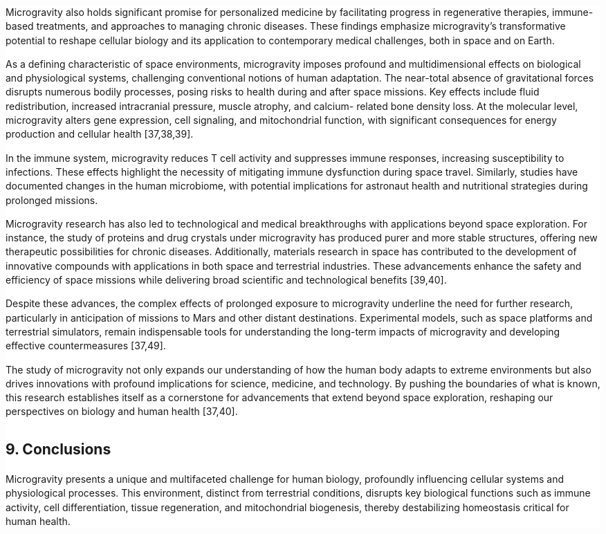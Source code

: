 Microgravity also holds significant promise for personalized medicine by
facilitating progress in regenerative therapies, immune-based treatments, and
approaches to managing chronic diseases. These findings emphasize
microgravity’s transformative potential to reshape cellular biology and its
application to contemporary medical challenges, both in space and on Earth.

As a defining characteristic of space environments, microgravity imposes
profound and multidimensional effects on biological and physiological systems,
challenging conventional notions of human adaptation. The near-total absence
of gravitational forces disrupts numerous bodily processes, posing risks to
health during and after space missions. Key effects include fluid
redistribution, increased intracranial pressure, muscle atrophy, and calcium-
related bone density loss. At the molecular level, microgravity alters gene
expression, cell signaling, and mitochondrial function, with significant
consequences for energy production and cellular health [37,38,39].

In the immune system, microgravity reduces T cell activity and suppresses
immune responses, increasing susceptibility to infections. These effects
highlight the necessity of mitigating immune dysfunction during space travel.
Similarly, studies have documented changes in the human microbiome, with
potential implications for astronaut health and nutritional strategies during
prolonged missions.

Microgravity research has also led to technological and medical breakthroughs
with applications beyond space exploration. For instance, the study of
proteins and drug crystals under microgravity has produced purer and more
stable structures, offering new therapeutic possibilities for chronic
diseases. Additionally, materials research in space has contributed to the
development of innovative compounds with applications in both space and
terrestrial industries. These advancements enhance the safety and efficiency
of space missions while delivering broad scientific and technological benefits
[39,40].

Despite these advances, the complex effects of prolonged exposure to
microgravity underline the need for further research, particularly in
anticipation of missions to Mars and other distant destinations. Experimental
models, such as space platforms and terrestrial simulators, remain
indispensable tools for understanding the long-term impacts of microgravity
and developing effective countermeasures [37,49].

The study of microgravity not only expands our understanding of how the human
body adapts to extreme environments but also drives innovations with profound
implications for science, medicine, and technology. By pushing the boundaries
of what is known, this research establishes itself as a cornerstone for
advancements that extend beyond space exploration, reshaping our perspectives
on biology and human health [37,40].

## 9\. Conclusions

Microgravity presents a unique and multifaceted challenge for human biology,
profoundly influencing cellular systems and physiological processes. This
environment, distinct from terrestrial conditions, disrupts key biological
functions such as immune activity, cell differentiation, tissue regeneration,
and mitochondrial biogenesis, thereby destabilizing homeostasis critical for
human health.
